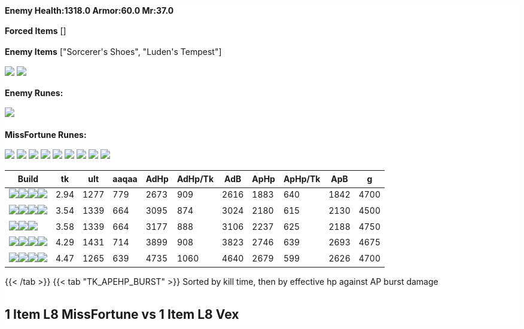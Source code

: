 
**Enemy Health:1318.0 Armor:60.0 Mr:37.0**


**Forced Items** []








**Enemy Items** ["Sorcerer's Shoes", "Luden's Tempest"]





![](/item/3020.png)
![](/item/6655.png)



**Enemy Runes:**





![](/StatMods/StatModsArmorIcon.png)



**MissFortune Runes:**


![](/Styles/Precision/PressTheAttack/PressTheAttack.png)
![](/Styles/Precision/Overheal.png)
![](/Styles/Precision/LegendAlacrity/LegendAlacrity.png)
![](/Styles/Precision/CoupDeGrace/CoupDeGrace.png)
![](/Styles/Sorcery/AbsoluteFocus/AbsoluteFocus.png)
![](/Styles/Sorcery/GatheringStorm/GatheringStorm.png)
![](/StatMods/StatModsAdaptiveForceIcon.png)
![](/StatMods/StatModsAdaptiveForceIcon.png)
![](/StatMods/StatModsArmorIcon.png)





 Build |tk|ult|aaqaa|AdHp|AdHp/Tk|AdB|ApHp|ApHp/Tk|ApB|g
-|-|-|-|-|-|-|-|-|-|-
![](/item/6672.png)![](/item/1053.png)![](/item/1055.png)![](/item/1036.png)|2.94|1277|779|2673|909|2616|1883|640|1842|4700
![](/item/6609.png)![](/item/1053.png)![](/item/1055.png)![](/item/1036.png)|3.54|1339|664|3095|874|3024|2180|615|2130|4500
![](/item/3161.png)![](/item/1053.png)![](/item/1055.png)|3.58|1339|664|3177|888|3106|2237|625|2188|4750
![](/item/6673.png)![](/item/1055.png)![](/item/1037.png)![](/item/1036.png)|4.29|1431|714|3899|908|3823|2746|639|2693|4675
![](/item/3026.png)![](/item/1053.png)![](/item/1055.png)![](/item/1036.png)|4.47|1265|639|4735|1060|4640|2679|599|2626|4700
{{< /tab >}}
{{< tab "TK_APEHP_BURST" >}}
Sorted by kill time, then by effective hp against AP burst damage
## 1 Item L8 MissFortune vs 1 Item L8 Vex

